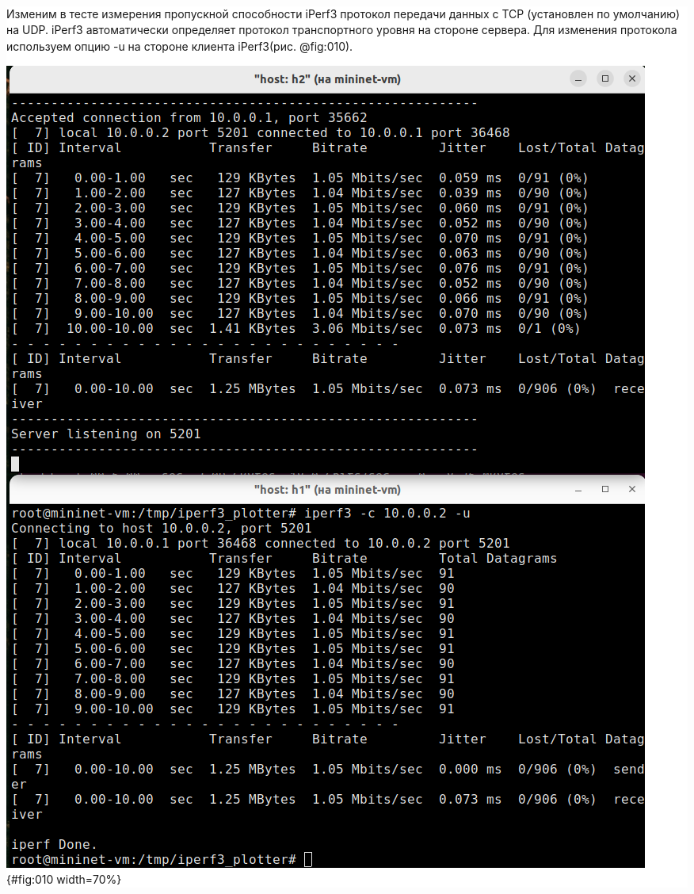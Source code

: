 Изменим в тесте измерения пропускной способности iPerf3 протокол передачи данных с TCP (установлен по умолчанию) на UDP. iPerf3 автоматически определяет протокол транспортного уровня на стороне сервера. Для изменения протокола используем опцию -u на стороне клиента iPerf3(рис. @fig:010).

![Изменение протокола передачи](image/10.png){#fig:010 width=70%}
